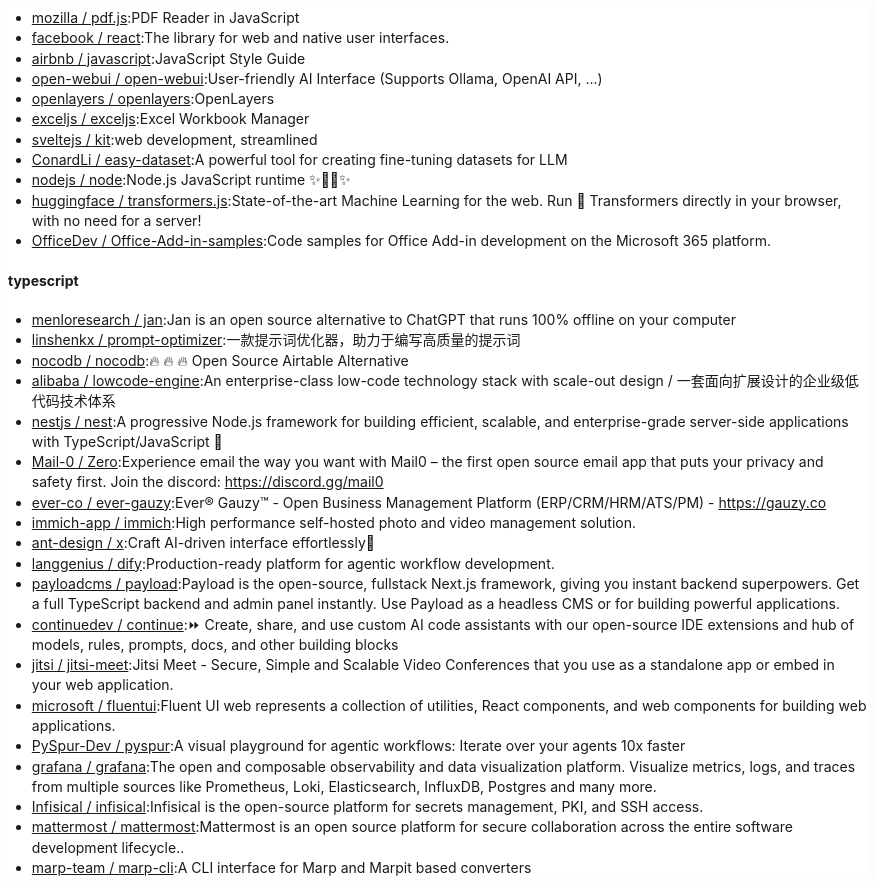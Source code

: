 * [mozilla / pdf.js](https://github.com/mozilla/pdf.js):PDF Reader in JavaScript
* [facebook / react](https://github.com/facebook/react):The library for web and native user interfaces.
* [airbnb / javascript](https://github.com/airbnb/javascript):JavaScript Style Guide
* [open-webui / open-webui](https://github.com/open-webui/open-webui):User-friendly AI Interface (Supports Ollama, OpenAI API, ...)
* [openlayers / openlayers](https://github.com/openlayers/openlayers):OpenLayers
* [exceljs / exceljs](https://github.com/exceljs/exceljs):Excel Workbook Manager
* [sveltejs / kit](https://github.com/sveltejs/kit):web development, streamlined
* [ConardLi / easy-dataset](https://github.com/ConardLi/easy-dataset):A powerful tool for creating fine-tuning datasets for LLM
* [nodejs / node](https://github.com/nodejs/node):Node.js JavaScript runtime ✨🐢🚀✨
* [huggingface / transformers.js](https://github.com/huggingface/transformers.js):State-of-the-art Machine Learning for the web. Run 🤗 Transformers directly in your browser, with no need for a server!
* [OfficeDev / Office-Add-in-samples](https://github.com/OfficeDev/Office-Add-in-samples):Code samples for Office Add-in development on the Microsoft 365 platform.

#### typescript
* [menloresearch / jan](https://github.com/menloresearch/jan):Jan is an open source alternative to ChatGPT that runs 100% offline on your computer
* [linshenkx / prompt-optimizer](https://github.com/linshenkx/prompt-optimizer):一款提示词优化器，助力于编写高质量的提示词
* [nocodb / nocodb](https://github.com/nocodb/nocodb):🔥 🔥 🔥 Open Source Airtable Alternative
* [alibaba / lowcode-engine](https://github.com/alibaba/lowcode-engine):An enterprise-class low-code technology stack with scale-out design / 一套面向扩展设计的企业级低代码技术体系
* [nestjs / nest](https://github.com/nestjs/nest):A progressive Node.js framework for building efficient, scalable, and enterprise-grade server-side applications with TypeScript/JavaScript 🚀
* [Mail-0 / Zero](https://github.com/Mail-0/Zero):Experience email the way you want with Mail0 – the first open source email app that puts your privacy and safety first. Join the discord: https://discord.gg/mail0
* [ever-co / ever-gauzy](https://github.com/ever-co/ever-gauzy):Ever® Gauzy™ - Open Business Management Platform (ERP/CRM/HRM/ATS/PM) - https://gauzy.co
* [immich-app / immich](https://github.com/immich-app/immich):High performance self-hosted photo and video management solution.
* [ant-design / x](https://github.com/ant-design/x):Craft AI-driven interface effortlessly🤖
* [langgenius / dify](https://github.com/langgenius/dify):Production-ready platform for agentic workflow development.
* [payloadcms / payload](https://github.com/payloadcms/payload):Payload is the open-source, fullstack Next.js framework, giving you instant backend superpowers. Get a full TypeScript backend and admin panel instantly. Use Payload as a headless CMS or for building powerful applications.
* [continuedev / continue](https://github.com/continuedev/continue):⏩ Create, share, and use custom AI code assistants with our open-source IDE extensions and hub of models, rules, prompts, docs, and other building blocks
* [jitsi / jitsi-meet](https://github.com/jitsi/jitsi-meet):Jitsi Meet - Secure, Simple and Scalable Video Conferences that you use as a standalone app or embed in your web application.
* [microsoft / fluentui](https://github.com/microsoft/fluentui):Fluent UI web represents a collection of utilities, React components, and web components for building web applications.
* [PySpur-Dev / pyspur](https://github.com/PySpur-Dev/pyspur):A visual playground for agentic workflows: Iterate over your agents 10x faster
* [grafana / grafana](https://github.com/grafana/grafana):The open and composable observability and data visualization platform. Visualize metrics, logs, and traces from multiple sources like Prometheus, Loki, Elasticsearch, InfluxDB, Postgres and many more.
* [Infisical / infisical](https://github.com/Infisical/infisical):Infisical is the open-source platform for secrets management, PKI, and SSH access.
* [mattermost / mattermost](https://github.com/mattermost/mattermost):Mattermost is an open source platform for secure collaboration across the entire software development lifecycle..
* [marp-team / marp-cli](https://github.com/marp-team/marp-cli):A CLI interface for Marp and Marpit based converters
